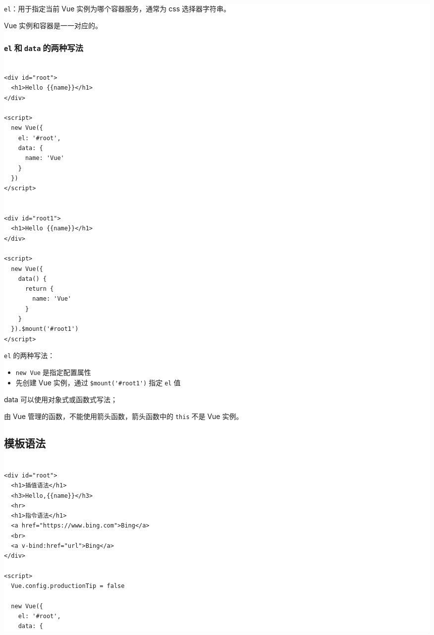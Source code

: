 `el`：用于指定当前 Vue 实例为哪个容器服务，通常为 css 选择器字符串。

Vue 实例和容器是一一对应的。

### `el` 和 `data` 的两种写法

```vue

<div id="root">
  <h1>Hello {{name}}</h1>
</div>

<script>
  new Vue({
    el: '#root',
    data: {
      name: 'Vue'
    }
  })
</script>


<div id="root1">
  <h1>Hello {{name}}</h1>
</div>

<script>
  new Vue({
    data() {
      return {
        name: 'Vue'
      }
    }
  }).$mount('#root1')
</script>
```

`el` 的两种写法：

* `new Vue` 是指定配置属性
* 先创建 Vue 实例，通过 `$mount('#root1')` 指定 `el` 值

data 可以使用对象式或函数式写法；

由 Vue 管理的函数，不能使用箭头函数，箭头函数中的 `this` 不是 Vue 实例。

## 模板语法

```vue

<div id="root">
  <h1>插值语法</h1>
  <h3>Hello,{{name}}</h3>
  <hr>
  <h1>指令语法</h1>
  <a href="https://www.bing.com">Bing</a>
  <br>
  <a v-bind:href="url">Bing</a>
</div>

<script>
  Vue.config.productionTip = false

  new Vue({
    el: '#root',
    data: {
```